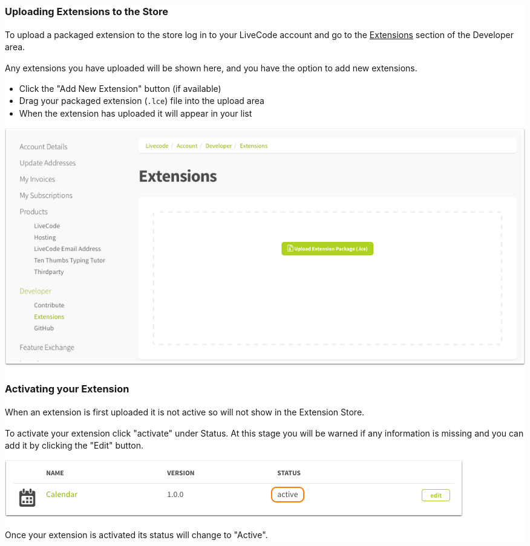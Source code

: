 ### Uploading Extensions to the Store

To upload a packaged extension to the store log in to your LiveCode 
account and go to the 
[Extensions](https://livecode.com/account/developer/extensions) section 
of the Developer area.

Any extensions you have uploaded will be shown here, and you have the 
option to add new extensions.

- Click the "Add New Extension" button (if available)
- Drag your packaged extension (`.lce`) file into the upload area
- When the extension has uploaded it will appear in your list

![enter image description here](images/extensions-upload.png)

### Activating your Extension

When an extension is first uploaded it is not active so will not show in 
the Extension Store.

To activate your extension click "activate" under Status. At this stage 
you will be warned if any information is missing and you can add it by 
clicking the "Edit" button.

![enter image description here](images/extensions-activate.png)

Once your extension is activated its status will change to "Active".
